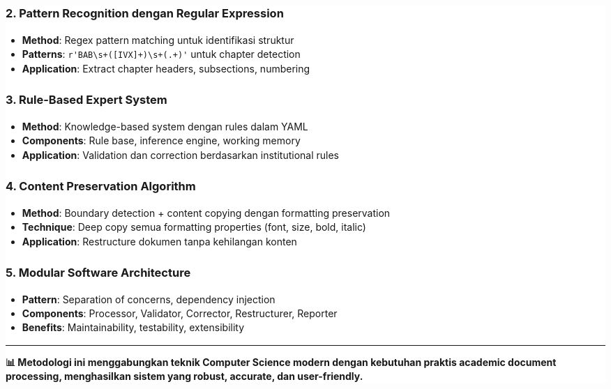 ### **2. Pattern Recognition dengan Regular Expression**
- **Method**: Regex pattern matching untuk identifikasi struktur
- **Patterns**: `r'BAB\s+([IVX]+)\s+(.+)'` untuk chapter detection
- **Application**: Extract chapter headers, subsections, numbering

### **3. Rule-Based Expert System**
- **Method**: Knowledge-based system dengan rules dalam YAML
- **Components**: Rule base, inference engine, working memory
- **Application**: Validation dan correction berdasarkan institutional rules

### **4. Content Preservation Algorithm**
- **Method**: Boundary detection + content copying dengan formatting preservation
- **Technique**: Deep copy semua formatting properties (font, size, bold, italic)
- **Application**: Restructure dokumen tanpa kehilangan konten

### **5. Modular Software Architecture**
- **Pattern**: Separation of concerns, dependency injection
- **Components**: Processor, Validator, Corrector, Restructurer, Reporter
- **Benefits**: Maintainability, testability, extensibility

---

**📊 Metodologi ini menggabungkan teknik Computer Science modern dengan kebutuhan praktis academic document processing, menghasilkan sistem yang robust, accurate, dan user-friendly.**